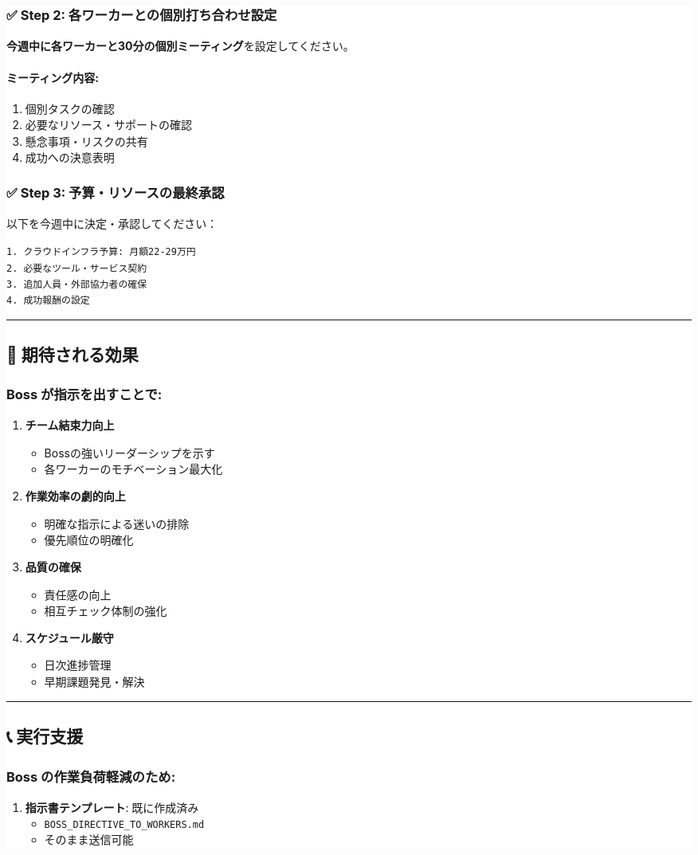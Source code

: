 ### ✅ Step 2: 各ワーカーとの個別打ち合わせ設定

**今週中に各ワーカーと30分の個別ミーティング**を設定してください。

#### ミーティング内容:
1. 個別タスクの確認
2. 必要なリソース・サポートの確認
3. 懸念事項・リスクの共有
4. 成功への決意表明

### ✅ Step 3: 予算・リソースの最終承認

以下を今週中に決定・承認してください：

```
1. クラウドインフラ予算: 月額22-29万円
2. 必要なツール・サービス契約
3. 追加人員・外部協力者の確保
4. 成功報酬の設定
```

---

## 🎯 期待される効果

### Boss が指示を出すことで:

1. **チーム結束力向上**
   - Bossの強いリーダーシップを示す
   - 各ワーカーのモチベーション最大化

2. **作業効率の劇的向上**
   - 明確な指示による迷いの排除
   - 優先順位の明確化

3. **品質の確保**
   - 責任感の向上
   - 相互チェック体制の強化

4. **スケジュール厳守**
   - 日次進捗管理
   - 早期課題発見・解決

---

## 📞 実行支援

### Boss の作業負荷軽減のため:

1. **指示書テンプレート**: 既に作成済み
   - `BOSS_DIRECTIVE_TO_WORKERS.md`
   - そのまま送信可能
